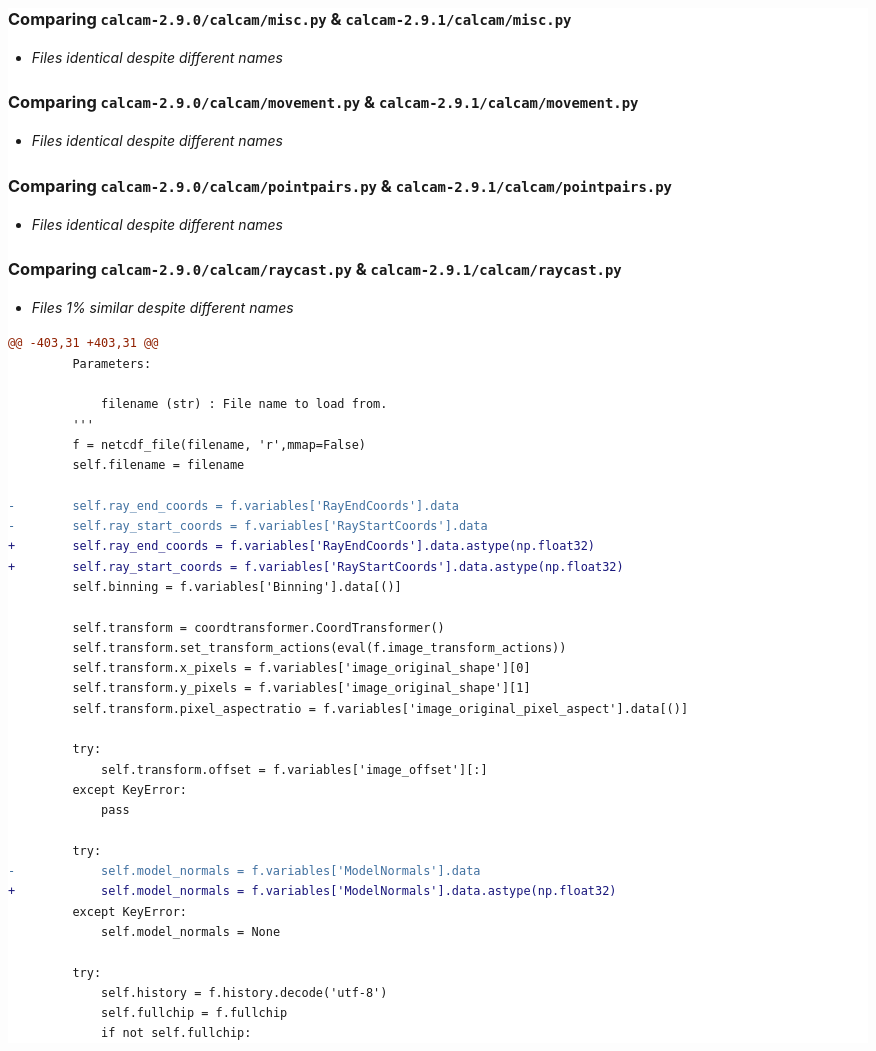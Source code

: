 
### Comparing `calcam-2.9.0/calcam/misc.py` & `calcam-2.9.1/calcam/misc.py`

 * *Files identical despite different names*

### Comparing `calcam-2.9.0/calcam/movement.py` & `calcam-2.9.1/calcam/movement.py`

 * *Files identical despite different names*

### Comparing `calcam-2.9.0/calcam/pointpairs.py` & `calcam-2.9.1/calcam/pointpairs.py`

 * *Files identical despite different names*

### Comparing `calcam-2.9.0/calcam/raycast.py` & `calcam-2.9.1/calcam/raycast.py`

 * *Files 1% similar despite different names*

```diff
@@ -403,31 +403,31 @@
         Parameters:
 
             filename (str) : File name to load from.
         '''
         f = netcdf_file(filename, 'r',mmap=False)
         self.filename = filename
                
-        self.ray_end_coords = f.variables['RayEndCoords'].data
-        self.ray_start_coords = f.variables['RayStartCoords'].data
+        self.ray_end_coords = f.variables['RayEndCoords'].data.astype(np.float32)
+        self.ray_start_coords = f.variables['RayStartCoords'].data.astype(np.float32)
         self.binning = f.variables['Binning'].data[()]
 
         self.transform = coordtransformer.CoordTransformer()
         self.transform.set_transform_actions(eval(f.image_transform_actions))
         self.transform.x_pixels = f.variables['image_original_shape'][0]
         self.transform.y_pixels = f.variables['image_original_shape'][1]
         self.transform.pixel_aspectratio = f.variables['image_original_pixel_aspect'].data[()]
 
         try:
             self.transform.offset = f.variables['image_offset'][:]
         except KeyError:
             pass
 
         try:
-            self.model_normals = f.variables['ModelNormals'].data
+            self.model_normals = f.variables['ModelNormals'].data.astype(np.float32)
         except KeyError:
             self.model_normals = None
 
         try:
             self.history = f.history.decode('utf-8')
             self.fullchip = f.fullchip
             if not self.fullchip:
```
